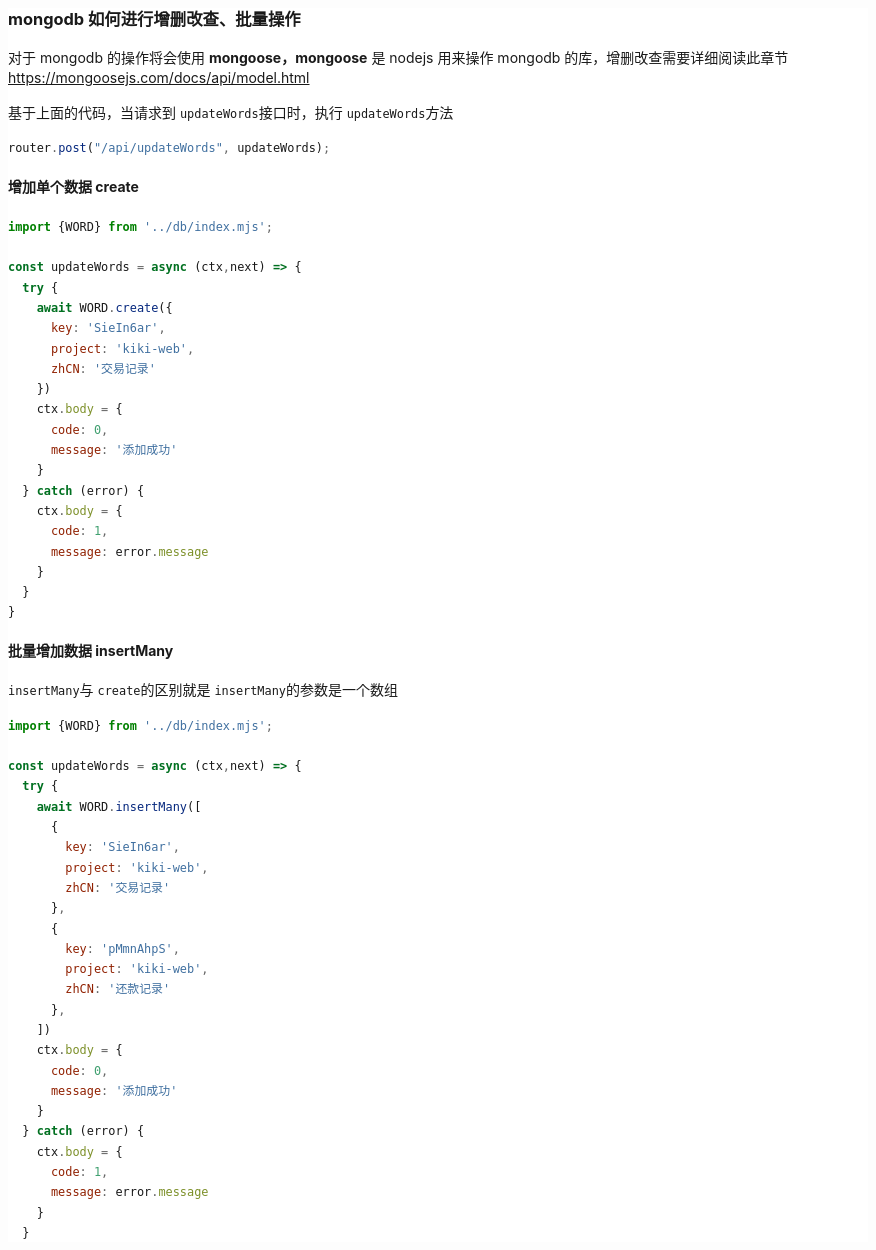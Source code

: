 ### mongodb 如何进行增删改查、批量操作

对于 mongodb 的操作将会使用 **mongoose，mongoose** 是 nodejs 用来操作 mongodb 的库，增删改查需要详细阅读此章节 https://mongoosejs.com/docs/api/model.html

基于上面的代码，当请求到 `updateWords`接口时，执行 `updateWords`方法

```javascript
router.post("/api/updateWords", updateWords);
```

#### 增加单个数据 create

```javascript
import {WORD} from '../db/index.mjs';

const updateWords = async (ctx,next) => {
  try {
    await WORD.create({
      key: 'SieIn6ar',
      project: 'kiki-web',
      zhCN: '交易记录'
    })
    ctx.body = {
      code: 0,
      message: '添加成功'
    }
  } catch (error) {
    ctx.body = {
      code: 1,
      message: error.message
    }
  }
}
```

#### 批量增加数据 insertMany

`insertMany`与 `create`的区别就是 `insertMany`的参数是一个数组

```javascript
import {WORD} from '../db/index.mjs';

const updateWords = async (ctx,next) => {
  try {
    await WORD.insertMany([
      {
        key: 'SieIn6ar',
        project: 'kiki-web',
        zhCN: '交易记录'
      },
      {
        key: 'pMmnAhpS',
        project: 'kiki-web',
        zhCN: '还款记录'
      },
    ])
    ctx.body = {
      code: 0,
      message: '添加成功'
    }
  } catch (error) {
    ctx.body = {
      code: 1,
      message: error.message
    }
  }
```
